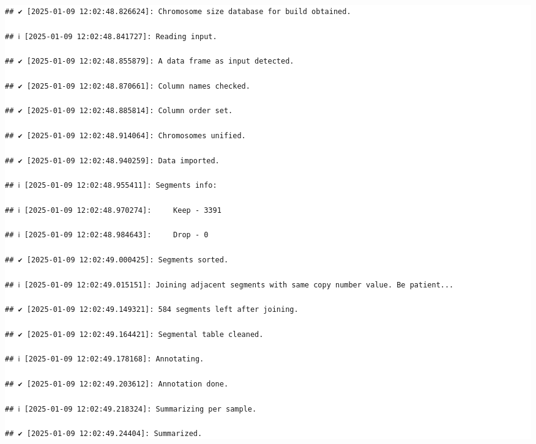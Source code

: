     ## ✔ [2025-01-09 12:02:48.826624]: Chromosome size database for build obtained.

    ## ℹ [2025-01-09 12:02:48.841727]: Reading input.

    ## ✔ [2025-01-09 12:02:48.855879]: A data frame as input detected.

    ## ✔ [2025-01-09 12:02:48.870661]: Column names checked.

    ## ✔ [2025-01-09 12:02:48.885814]: Column order set.

    ## ✔ [2025-01-09 12:02:48.914064]: Chromosomes unified.

    ## ✔ [2025-01-09 12:02:48.940259]: Data imported.

    ## ℹ [2025-01-09 12:02:48.955411]: Segments info:

    ## ℹ [2025-01-09 12:02:48.970274]:     Keep - 3391

    ## ℹ [2025-01-09 12:02:48.984643]:     Drop - 0

    ## ✔ [2025-01-09 12:02:49.000425]: Segments sorted.

    ## ℹ [2025-01-09 12:02:49.015151]: Joining adjacent segments with same copy number value. Be patient...

    ## ✔ [2025-01-09 12:02:49.149321]: 584 segments left after joining.

    ## ✔ [2025-01-09 12:02:49.164421]: Segmental table cleaned.

    ## ℹ [2025-01-09 12:02:49.178168]: Annotating.

    ## ✔ [2025-01-09 12:02:49.203612]: Annotation done.

    ## ℹ [2025-01-09 12:02:49.218324]: Summarizing per sample.

    ## ✔ [2025-01-09 12:02:49.24404]: Summarized.
